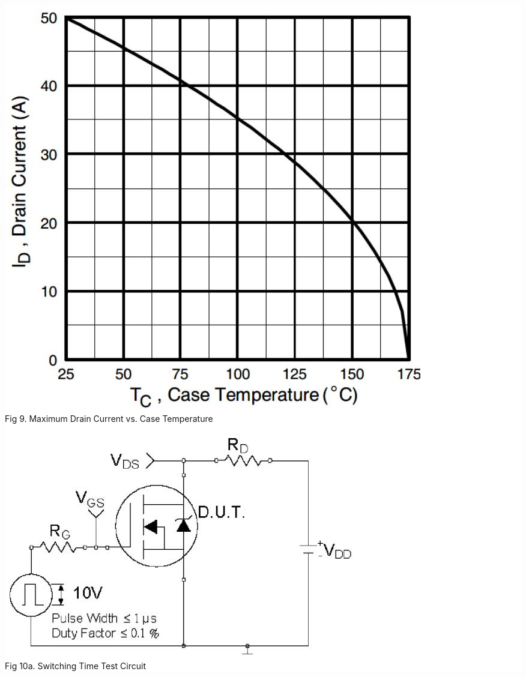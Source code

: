![](IRFP260NPBF_images/94e47ccffc7850d16e78dbd654c3983329e287b4b0adeca00363847bb999f7d5.jpg)  
Fig 9. Maximum Drain Current vs. Case Temperature

![](IRFP260NPBF_images/5c8fc02cf9e6905212c4a1432d8dbdcfc676bceb0c63622a16757cc4976f3b1f.jpg)  
Fig 10a. Switching Time Test Circuit
